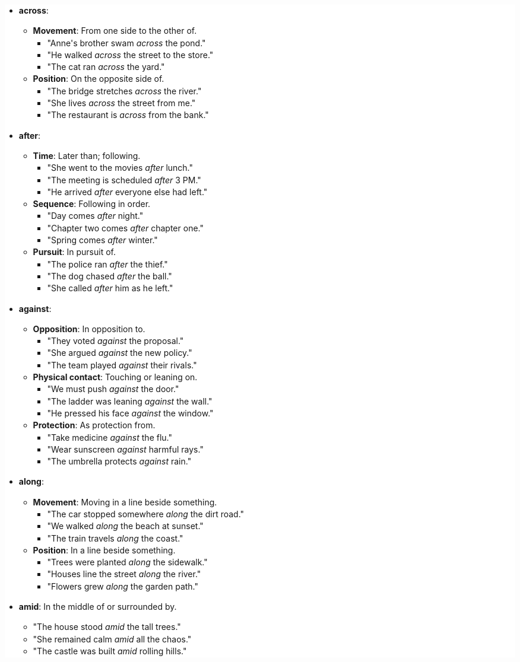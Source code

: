 -   **across**: 
    -   **Movement**: From one side to the other of.
        -   "Anne's brother swam *across* the pond."
        -   "He walked *across* the street to the store."
        -   "The cat ran *across* the yard."
    -   **Position**: On the opposite side of.
        -   "The bridge stretches *across* the river."
        -   "She lives *across* the street from me."
        -   "The restaurant is *across* from the bank."

-   **after**: 
    -   **Time**: Later than; following.
        -   "She went to the movies *after* lunch."
        -   "The meeting is scheduled *after* 3 PM."
        -   "He arrived *after* everyone else had left."
    -   **Sequence**: Following in order.
        -   "Day comes *after* night."
        -   "Chapter two comes *after* chapter one."
        -   "Spring comes *after* winter."
    -   **Pursuit**: In pursuit of.
        -   "The police ran *after* the thief."
        -   "The dog chased *after* the ball."
        -   "She called *after* him as he left."

-   **against**: 
    -   **Opposition**: In opposition to.
        -   "They voted *against* the proposal."
        -   "She argued *against* the new policy."
        -   "The team played *against* their rivals."
    -   **Physical contact**: Touching or leaning on.
        -   "We must push *against* the door."
        -   "The ladder was leaning *against* the wall."
        -   "He pressed his face *against* the window."
    -   **Protection**: As protection from.
        -   "Take medicine *against* the flu."
        -   "Wear sunscreen *against* harmful rays."
        -   "The umbrella protects *against* rain."

-   **along**: 
    -   **Movement**: Moving in a line beside something.
        -   "The car stopped somewhere *along* the dirt road."
        -   "We walked *along* the beach at sunset."
        -   "The train travels *along* the coast."
    -   **Position**: In a line beside something.
        -   "Trees were planted *along* the sidewalk."
        -   "Houses line the street *along* the river."
        -   "Flowers grew *along* the garden path."

-   **amid**: In the middle of or surrounded by.
    -   "The house stood *amid* the tall trees."
    -   "She remained calm *amid* all the chaos."
    -   "The castle was built *amid* rolling hills."
